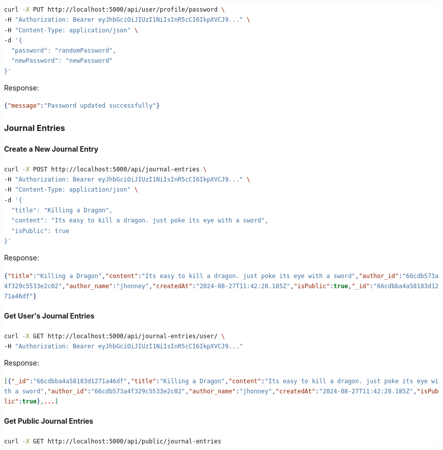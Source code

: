 ```bash
curl -X PUT http://localhost:5000/api/user/profile/password \
-H "Authorization: Bearer eyJhbGciOiJIUzI1NiIsInR5cCI6IkpXVCJ9..." \
-H "Content-Type: application/json" \
-d '{
  "password": "randomPassword",
  "newPassword": "newPassword"
}'
```

Response:
```json
{"message":"Password updated successfully"}
```

### Journal Entries

#### Create a New Journal Entry

```bash
curl -X POST http://localhost:5000/api/journal-entries \
-H "Authorization: Bearer eyJhbGciOiJIUzI1NiIsInR5cCI6IkpXVCJ9..." \
-H "Content-Type: application/json" \
-d '{
  "title": "Killing a Dragon",
  "content": "Its easy to kill a dragon. just poke its eye with a sword",
  "isPublic": true
}'
```

Response:
```json
{"title":"Killing a Dragon","content":"Its easy to kill a dragon. just poke its eye with a sword","author_id":"66cdb573a4f329c5533e2c02","author_name":"jhonney","createdAt":"2024-08-27T11:42:28.185Z","isPublic":true,"_id":"66cdbba4a58183d1271a46df"}
```

#### Get User's Journal Entries

```bash
curl -X GET http://localhost:5000/api/journal-entries/user/ \
-H "Authorization: Bearer eyJhbGciOiJIUzI1NiIsInR5cCI6IkpXVCJ9..."
```

Response:
```json
[{"_id":"66cdbba4a58183d1271a46df","title":"Killing a Dragon","content":"Its easy to kill a dragon. just poke its eye with a sword","author_id":"66cdb573a4f329c5533e2c02","author_name":"jhonney","createdAt":"2024-08-27T11:42:28.185Z","isPublic":true},...]
```

#### Get Public Journal Entries

```bash
curl -X GET http://localhost:5000/api/public/journal-entries
```
